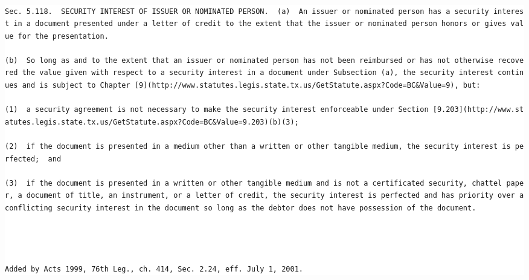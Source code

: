     
    
    
    
    Sec. 5.118.  SECURITY INTEREST OF ISSUER OR NOMINATED PERSON.  (a)  An issuer or nominated person has a security interest in a document presented under a letter of credit to the extent that the issuer or nominated person honors or gives value for the presentation.
    
    (b)  So long as and to the extent that an issuer or nominated person has not been reimbursed or has not otherwise recovered the value given with respect to a security interest in a document under Subsection (a), the security interest continues and is subject to Chapter [9](http://www.statutes.legis.state.tx.us/GetStatute.aspx?Code=BC&Value=9), but:
    
    (1)  a security agreement is not necessary to make the security interest enforceable under Section [9.203](http://www.statutes.legis.state.tx.us/GetStatute.aspx?Code=BC&Value=9.203)(b)(3);
    
    (2)  if the document is presented in a medium other than a written or other tangible medium, the security interest is perfected;  and
    
    (3)  if the document is presented in a written or other tangible medium and is not a certificated security, chattel paper, a document of title, an instrument, or a letter of credit, the security interest is perfected and has priority over a conflicting security interest in the document so long as the debtor does not have possession of the document.
    
    
    
    
    Added by Acts 1999, 76th Leg., ch. 414, Sec. 2.24, eff. July 1, 2001.
    
    
    
    
    				
